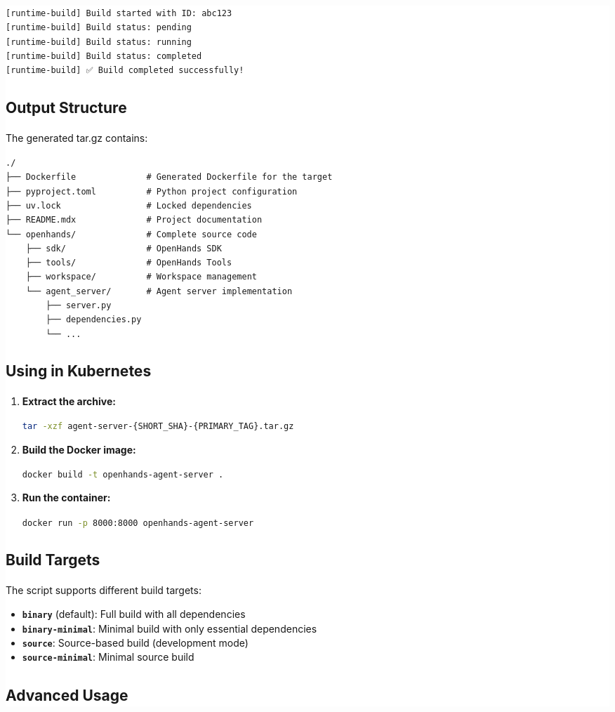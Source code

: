 ```
[runtime-build] Build started with ID: abc123
[runtime-build] Build status: pending
[runtime-build] Build status: running
[runtime-build] Build status: completed
[runtime-build] ✅ Build completed successfully!
```

## Output Structure

The generated tar.gz contains:

```
./
├── Dockerfile              # Generated Dockerfile for the target
├── pyproject.toml          # Python project configuration
├── uv.lock                 # Locked dependencies
├── README.mdx              # Project documentation
└── openhands/              # Complete source code
    ├── sdk/                # OpenHands SDK
    ├── tools/              # OpenHands Tools
    ├── workspace/          # Workspace management
    └── agent_server/       # Agent server implementation
        ├── server.py
        ├── dependencies.py
        └── ...
```

## Using in Kubernetes

1. **Extract the archive:**
   ```bash
   tar -xzf agent-server-{SHORT_SHA}-{PRIMARY_TAG}.tar.gz
   ```

2. **Build the Docker image:**
   ```bash
   docker build -t openhands-agent-server .
   ```

3. **Run the container:**
   ```bash
   docker run -p 8000:8000 openhands-agent-server
   ```

## Build Targets

The script supports different build targets:

- **`binary`** (default): Full build with all dependencies
- **`binary-minimal`**: Minimal build with only essential dependencies
- **`source`**: Source-based build (development mode)
- **`source-minimal`**: Minimal source build

## Advanced Usage
